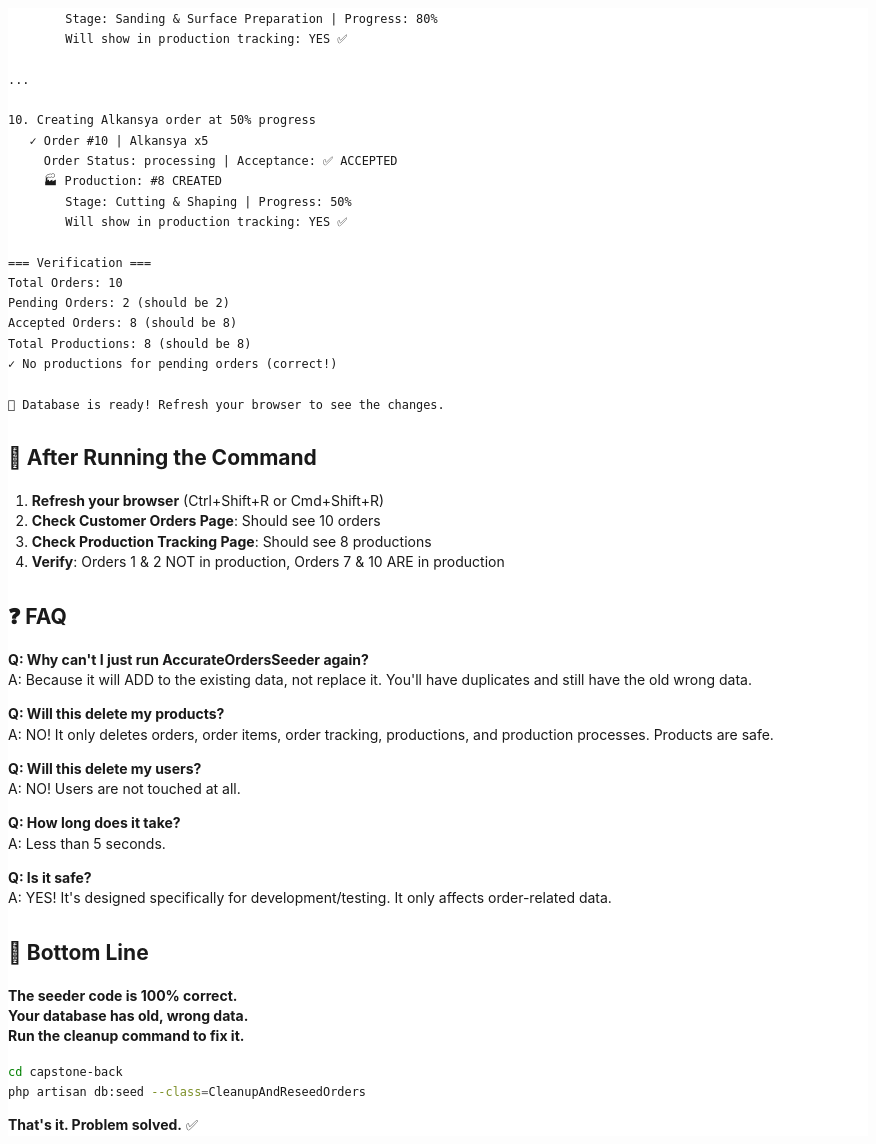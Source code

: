 ```
        Stage: Sanding & Surface Preparation | Progress: 80%
        Will show in production tracking: YES ✅

...

10. Creating Alkansya order at 50% progress
   ✓ Order #10 | Alkansya x5
     Order Status: processing | Acceptance: ✅ ACCEPTED
     🏭 Production: #8 CREATED
        Stage: Cutting & Shaping | Progress: 50%
        Will show in production tracking: YES ✅

=== Verification ===
Total Orders: 10
Pending Orders: 2 (should be 2)
Accepted Orders: 8 (should be 8)
Total Productions: 8 (should be 8)
✓ No productions for pending orders (correct!)

🎉 Database is ready! Refresh your browser to see the changes.
```

## 🚀 After Running the Command

1. **Refresh your browser** (Ctrl+Shift+R or Cmd+Shift+R)
2. **Check Customer Orders Page**: Should see 10 orders
3. **Check Production Tracking Page**: Should see 8 productions
4. **Verify**: Orders 1 & 2 NOT in production, Orders 7 & 10 ARE in production

## ❓ FAQ

**Q: Why can't I just run AccurateOrdersSeeder again?**  
A: Because it will ADD to the existing data, not replace it. You'll have duplicates and still have the old wrong data.

**Q: Will this delete my products?**  
A: NO! It only deletes orders, order items, order tracking, productions, and production processes. Products are safe.

**Q: Will this delete my users?**  
A: NO! Users are not touched at all.

**Q: How long does it take?**  
A: Less than 5 seconds.

**Q: Is it safe?**  
A: YES! It's designed specifically for development/testing. It only affects order-related data.

## 🎯 Bottom Line

**The seeder code is 100% correct.**  
**Your database has old, wrong data.**  
**Run the cleanup command to fix it.**

```bash
cd capstone-back
php artisan db:seed --class=CleanupAndReseedOrders
```

**That's it. Problem solved.** ✅
